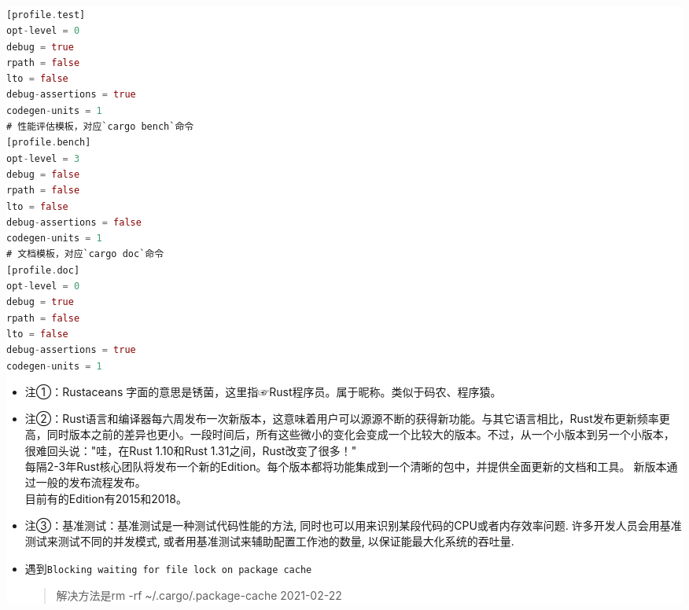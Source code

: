 ```rust
[profile.test]
opt-level = 0
debug = true
rpath = false
lto = false
debug-assertions = true
codegen-units = 1
# 性能评估模板，对应`cargo bench`命令
[profile.bench]
opt-level = 3
debug = false
rpath = false
lto = false
debug-assertions = false
codegen-units = 1
# 文档模板，对应`cargo doc`命令
[profile.doc]
opt-level = 0
debug = true
rpath = false
lto = false
debug-assertions = true
codegen-units = 1
```
- <a id="注①"> 注①</a>：Rustaceans 字面的意思是锈菌，这里指☞Rust程序员。属于昵称。类似于码农、程序猿。

-  <a id="注②">注②</a>：Rust语言和编译器每六周发布一次新版本，这意味着用户可以源源不断的获得新功能。与其它语言相比，Rust发布更新频率更高，同时版本之前的差异也更小。一段时间后，所有这些微小的变化会变成一个比较大的版本。不过，从一个小版本到另一个小版本，很难回头说："哇，在Rust 1.10和Rust 1.31之间，Rust改变了很多！"<br />
每隔2-3年Rust核心团队将发布一个新的Edition。每个版本都将功能集成到一个清晰的包中，并提供全面更新的文档和工具。 新版本通过一般的发布流程发布。<br />
目前有的Edition有2015和2018。

- <a id="注③"> 注③</a>：基准测试：基准测试是一种测试代码性能的方法, 同时也可以用来识别某段代码的CPU或者内存效率问题. 许多开发人员会用基准测试来测试不同的并发模式, 或者用基准测试来辅助配置工作池的数量, 以保证能最大化系统的吞吐量. 

- 遇到`Blocking waiting for file lock on package cache`
  > 解决方法是rm -rf ~/.cargo/.package-cache
2021-02-22